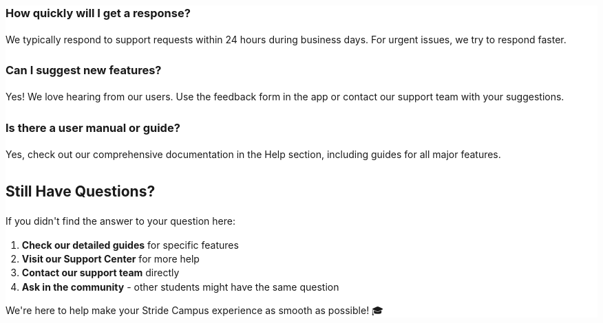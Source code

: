 ### How quickly will I get a response?
We typically respond to support requests within 24 hours during business days. For urgent issues, we try to respond faster.

### Can I suggest new features?
Yes! We love hearing from our users. Use the feedback form in the app or contact our support team with your suggestions.

### Is there a user manual or guide?
Yes, check out our comprehensive documentation in the Help section, including guides for all major features.

## Still Have Questions?

If you didn't find the answer to your question here:

1. **Check our detailed guides** for specific features
2. **Visit our Support Center** for more help
3. **Contact our support team** directly
4. **Ask in the community** - other students might have the same question

We're here to help make your Stride Campus experience as smooth as possible! 🎓
